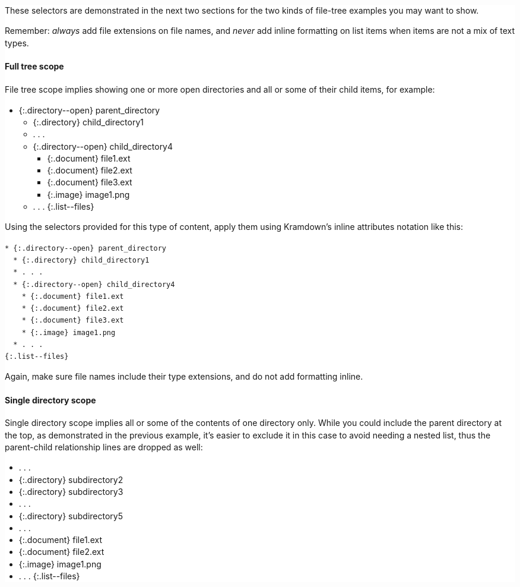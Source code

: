 These selectors are demonstrated in the next two sections for the two kinds of file-tree examples you may want to show.

Remember: *always* add file extensions on file names, and *never* add inline formatting on list items when items are not a mix of text types.

#### Full tree scope

File tree scope implies showing one or more open directories and all or some of their child items, for example:

* {:.directory--open} parent_directory
  * {:.directory} child_directory1
  * . . .
  * {:.directory--open} child_directory4
    * {:.document} file1.ext
    * {:.document} file2.ext
    * {:.document} file3.ext
    * {:.image} image1.png
  * . . .
{:.list--files}

Using the selectors provided for this type of content, apply them using Kramdown’s inline attributes notation like this:

```
* {:.directory--open} parent_directory
  * {:.directory} child_directory1
  * . . .
  * {:.directory--open} child_directory4
    * {:.document} file1.ext
    * {:.document} file2.ext
    * {:.document} file3.ext
    * {:.image} image1.png
  * . . .
{:.list--files}
```

Again, make sure file names include their type extensions, and do not add formatting inline.

#### Single directory scope

Single directory scope implies all or some of the contents of one directory only. While you could include the parent directory at the top, as demonstrated in the previous example, it’s easier to exclude it in this case to avoid needing a nested list, thus the parent-child relationship lines are dropped as well:

* . . .
* {:.directory} subdirectory2
* {:.directory} subdirectory3
* . . .
* {:.directory} subdirectory5
* . . .
* {:.document} file1.ext
* {:.document} file2.ext
* {:.image} image1.png
* . . .
{:.list--files}
